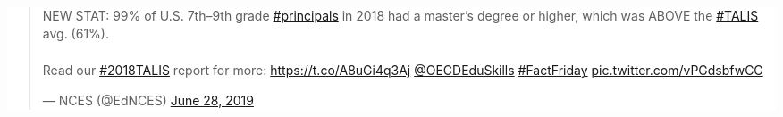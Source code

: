 <blockquote class="twitter-tweet"><p lang="en" dir="ltr">NEW STAT: 99% of U.S. 7th–9th grade <a href="https://twitter.com/hashtag/principals?src=hash&amp;ref_src=twsrc%5Etfw">#principals</a> in 2018 had a master’s degree or higher, which was ABOVE the <a href="https://twitter.com/hashtag/TALIS?src=hash&amp;ref_src=twsrc%5Etfw">#TALIS</a> avg. (61%). <br><br>Read our <a href="https://twitter.com/hashtag/2018TALIS?src=hash&amp;ref_src=twsrc%5Etfw">#2018TALIS</a> report for more: <a href="https://t.co/A8uGi4q3Aj">https://t.co/A8uGi4q3Aj</a> <a href="https://twitter.com/OECDEduSkills?ref_src=twsrc%5Etfw">@OECDEduSkills</a> <a href="https://twitter.com/hashtag/FactFriday?src=hash&amp;ref_src=twsrc%5Etfw">#FactFriday</a> <a href="https://t.co/vPGdsbfwCC">pic.twitter.com/vPGdsbfwCC</a></p>&mdash; NCES (@EdNCES) <a href="https://twitter.com/EdNCES/status/1144638095637327874?ref_src=twsrc%5Etfw">June 28, 2019</a></blockquote> <script async src="https://platform.twitter.com/widgets.js" charset="utf-8"></script>
